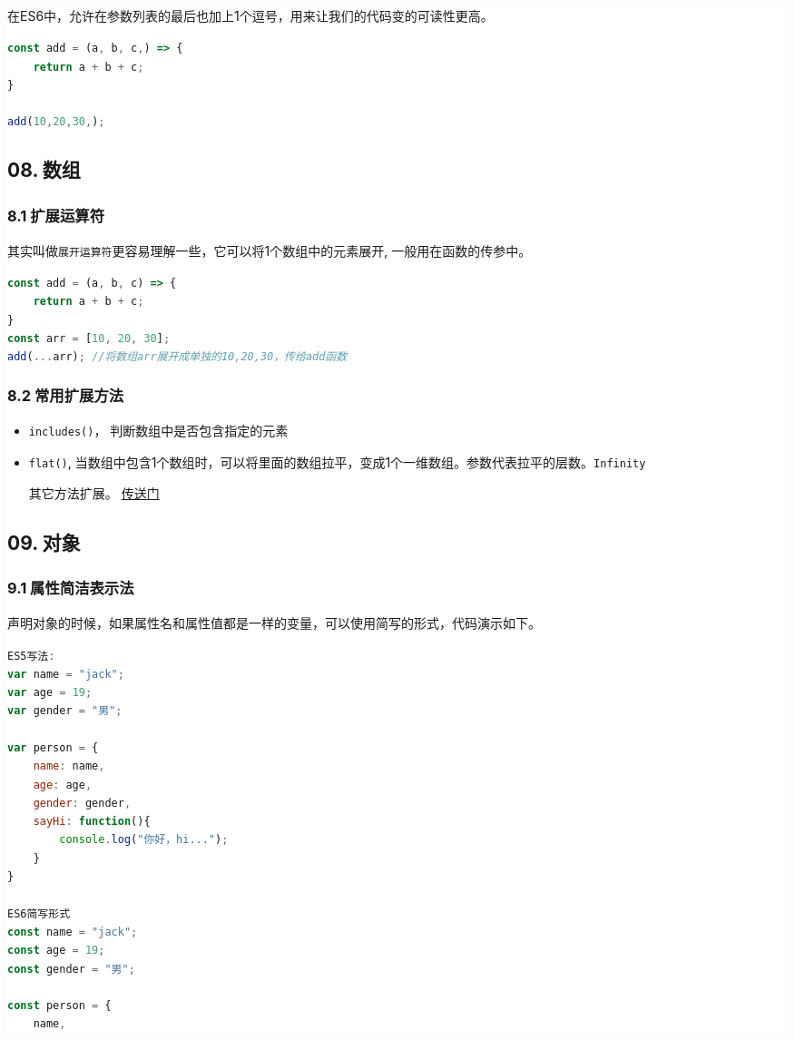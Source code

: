 ​	在ES6中，允许在参数列表的最后也加上1个逗号，用来让我们的代码变的可读性更高。

```javascript
const add = (a, b, c,) => {
    return a + b + c;
}

add(10,20,30,);

```

## 08. 数组

### 8.1 扩展运算符

​	其实叫做`展开运算符`更容易理解一些，它可以将1个数组中的元素展开, 一般用在函数的传参中。

```javascript
const add = (a, b, c) => {
    return a + b + c;
}
const arr = [10, 20, 30];
add(...arr); //将数组arr展开成单独的10,20,30，传给add函数

```





### 8.2 常用扩展方法

- `includes()`， 判断数组中是否包含指定的元素

- `flat()`, 当数组中包含1个数组时，可以将里面的数组拉平，变成1个一维数组。参数代表拉平的层数。`Infinity`

    

    其它方法扩展。 [传送门](<http://es6.ruanyifeng.com/#docs/array>)



## 09. 对象

### 9.1 属性简洁表示法

​	声明对象的时候，如果属性名和属性值都是一样的变量，可以使用简写的形式，代码演示如下。

```javascript
ES5写法:
var name = "jack";
var age = 19;
var gender = "男";

var person = {
    name: name,
    age: age,
    gender: gender,
    sayHi: function(){
        console.log("你好，hi...");
    }
}

ES6简写形式
const name = "jack";
const age = 19;
const gender = "男";

const person = {
    name,
```